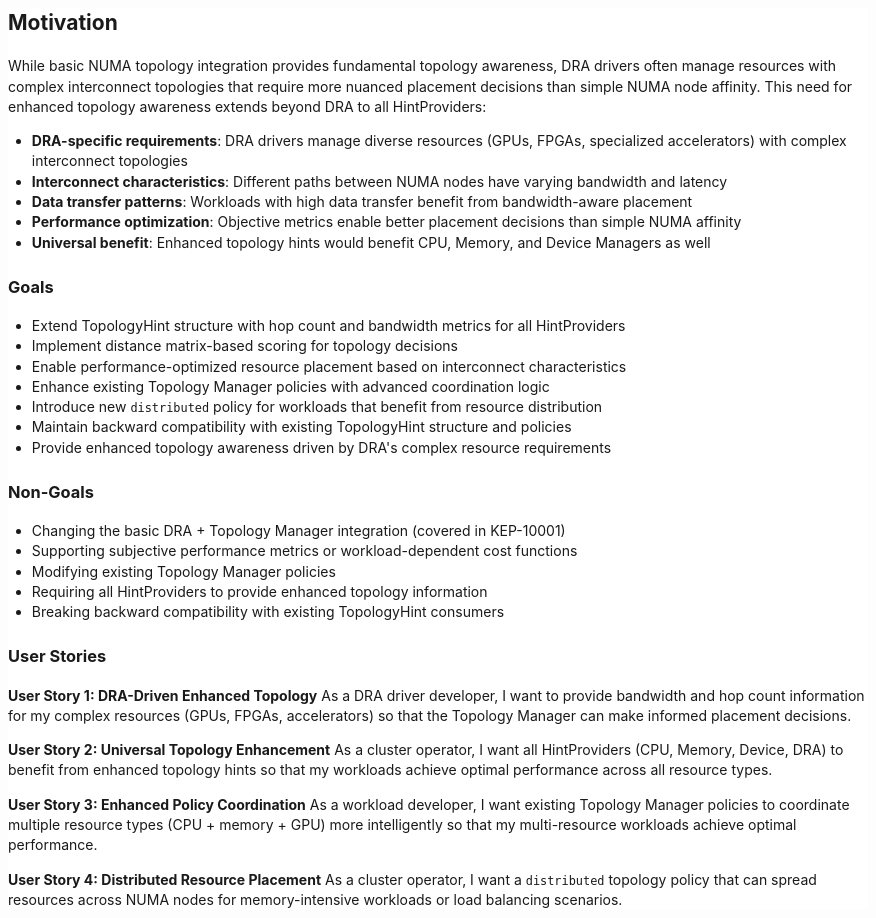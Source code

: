 ## Motivation

While basic NUMA topology integration provides fundamental topology awareness, DRA drivers often manage resources with complex interconnect topologies that require more nuanced placement decisions than simple NUMA node affinity. This need for enhanced topology awareness extends beyond DRA to all HintProviders:

- **DRA-specific requirements**: DRA drivers manage diverse resources (GPUs, FPGAs, specialized accelerators) with complex interconnect topologies
- **Interconnect characteristics**: Different paths between NUMA nodes have varying bandwidth and latency
- **Data transfer patterns**: Workloads with high data transfer benefit from bandwidth-aware placement
- **Performance optimization**: Objective metrics enable better placement decisions than simple NUMA affinity
- **Universal benefit**: Enhanced topology hints would benefit CPU, Memory, and Device Managers as well

### Goals

- Extend TopologyHint structure with hop count and bandwidth metrics for all HintProviders
- Implement distance matrix-based scoring for topology decisions
- Enable performance-optimized resource placement based on interconnect characteristics
- Enhance existing Topology Manager policies with advanced coordination logic
- Introduce new `distributed` policy for workloads that benefit from resource distribution
- Maintain backward compatibility with existing TopologyHint structure and policies
- Provide enhanced topology awareness driven by DRA's complex resource requirements

### Non-Goals

- Changing the basic DRA + Topology Manager integration (covered in KEP-10001)
- Supporting subjective performance metrics or workload-dependent cost functions
- Modifying existing Topology Manager policies
- Requiring all HintProviders to provide enhanced topology information
- Breaking backward compatibility with existing TopologyHint consumers

### User Stories

**User Story 1: DRA-Driven Enhanced Topology**
As a DRA driver developer, I want to provide bandwidth and hop count information for my complex resources (GPUs, FPGAs, accelerators) so that the Topology Manager can make informed placement decisions.

**User Story 2: Universal Topology Enhancement**
As a cluster operator, I want all HintProviders (CPU, Memory, Device, DRA) to benefit from enhanced topology hints so that my workloads achieve optimal performance across all resource types.

**User Story 3: Enhanced Policy Coordination**
As a workload developer, I want existing Topology Manager policies to coordinate multiple resource types (CPU + memory + GPU) more intelligently so that my multi-resource workloads achieve optimal performance.

**User Story 4: Distributed Resource Placement**
As a cluster operator, I want a `distributed` topology policy that can spread resources across NUMA nodes for memory-intensive workloads or load balancing scenarios.
